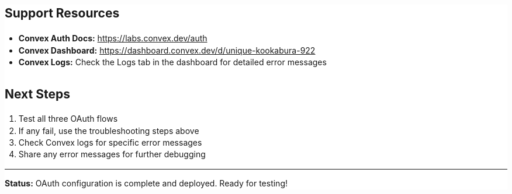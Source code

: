 ## Support Resources

- **Convex Auth Docs:** https://labs.convex.dev/auth
- **Convex Dashboard:** https://dashboard.convex.dev/d/unique-kookabura-922
- **Convex Logs:** Check the Logs tab in the dashboard for detailed error messages

## Next Steps

1. Test all three OAuth flows
2. If any fail, use the troubleshooting steps above
3. Check Convex logs for specific error messages
4. Share any error messages for further debugging

---

**Status:** OAuth configuration is complete and deployed. Ready for testing!
